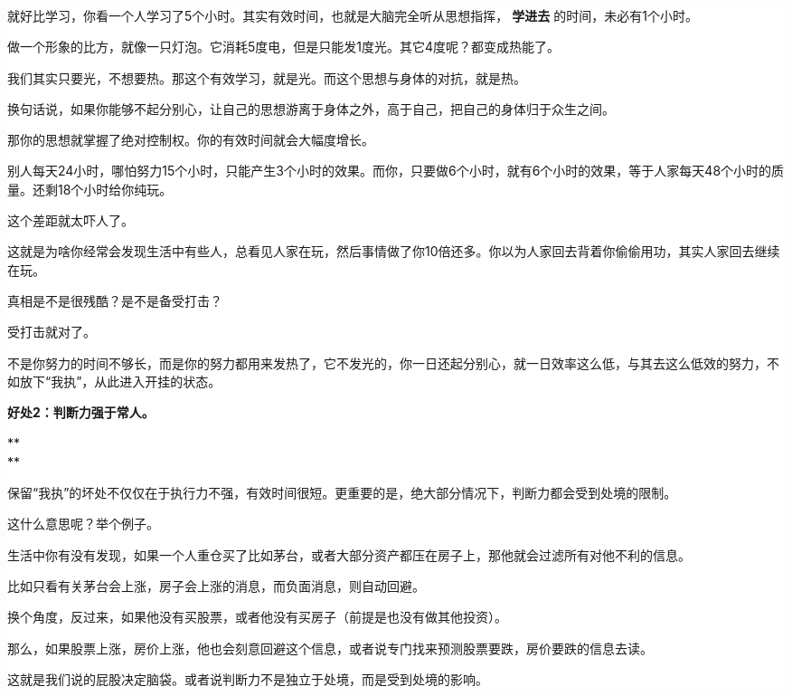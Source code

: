   

就好比学习，你看一个人学习了5个小时。其实有效时间，也就是大脑完全听从思想指挥， **学进去** 的时间，未必有1个小时。

  

做一个形象的比方，就像一只灯泡。它消耗5度电，但是只能发1度光。其它4度呢？都变成热能了。

  

我们其实只要光，不想要热。那这个有效学习，就是光。而这个思想与身体的对抗，就是热。

  

换句话说，如果你能够不起分别心，让自己的思想游离于身体之外，高于自己，把自己的身体归于众生之间。

  

那你的思想就掌握了绝对控制权。你的有效时间就会大幅度增长。

  

别人每天24小时，哪怕努力15个小时，只能产生3个小时的效果。而你，只要做6个小时，就有6个小时的效果，等于人家每天48个小时的质量。还剩18个小时给你纯玩。

  

这个差距就太吓人了。

  

这就是为啥你经常会发现生活中有些人，总看见人家在玩，然后事情做了你10倍还多。你以为人家回去背着你偷偷用功，其实人家回去继续在玩。

  

真相是不是很残酷？是不是备受打击？

  

受打击就对了。

  

不是你努力的时间不够长，而是你的努力都用来发热了，它不发光的，你一日还起分别心，就一日效率这么低，与其去这么低效的努力，不如放下“我执”，从此进入开挂的状态。

  

 **好处2：判断力强于常人。**

 **  
**

保留“我执”的坏处不仅仅在于执行力不强，有效时间很短。更重要的是，绝大部分情况下，判断力都会受到处境的限制。

  

这什么意思呢？举个例子。

  

生活中你有没有发现，如果一个人重仓买了比如茅台，或者大部分资产都压在房子上，那他就会过滤所有对他不利的信息。

  

比如只看有关茅台会上涨，房子会上涨的消息，而负面消息，则自动回避。

  

换个角度，反过来，如果他没有买股票，或者他没有买房子（前提是也没有做其他投资）。

  

那么，如果股票上涨，房价上涨，他也会刻意回避这个信息，或者说专门找来预测股票要跌，房价要跌的信息去读。

  

这就是我们说的屁股决定脑袋。或者说判断力不是独立于处境，而是受到处境的影响。
